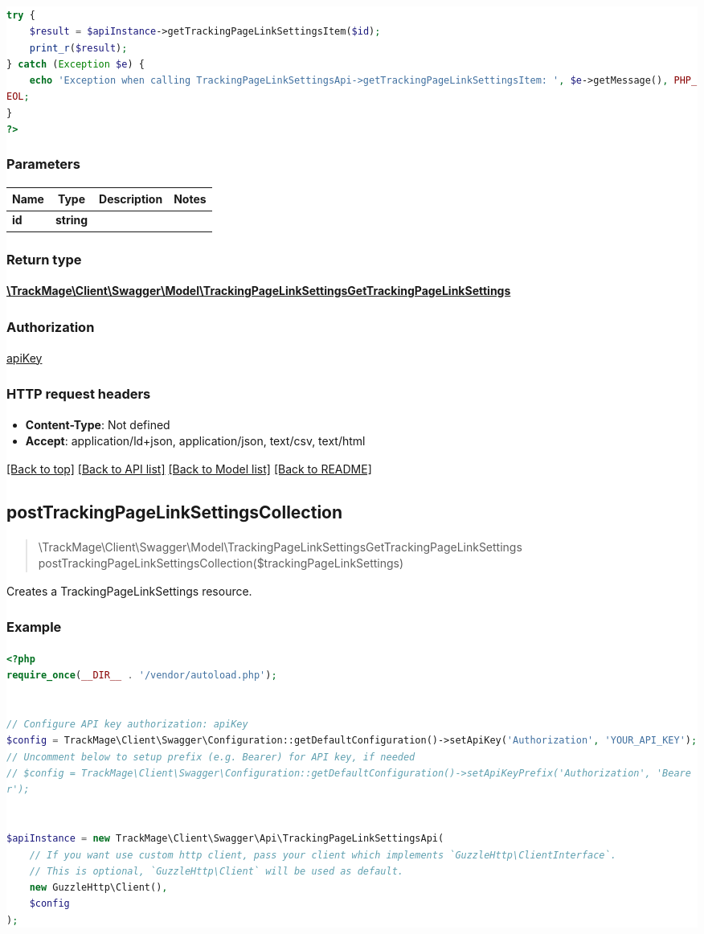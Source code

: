 ```php
try {
    $result = $apiInstance->getTrackingPageLinkSettingsItem($id);
    print_r($result);
} catch (Exception $e) {
    echo 'Exception when calling TrackingPageLinkSettingsApi->getTrackingPageLinkSettingsItem: ', $e->getMessage(), PHP_EOL;
}
?>
```

### Parameters


Name | Type | Description  | Notes
------------- | ------------- | ------------- | -------------
 **id** | **string**|  |

### Return type

[**\TrackMage\Client\Swagger\Model\TrackingPageLinkSettingsGetTrackingPageLinkSettings**](../Model/TrackingPageLinkSettingsGetTrackingPageLinkSettings.md)

### Authorization

[apiKey](../../README.md#apiKey)

### HTTP request headers

- **Content-Type**: Not defined
- **Accept**: application/ld+json, application/json, text/csv, text/html

[[Back to top]](#) [[Back to API list]](../../README.md#documentation-for-api-endpoints)
[[Back to Model list]](../../README.md#documentation-for-models)
[[Back to README]](../../README.md)


## postTrackingPageLinkSettingsCollection

> \TrackMage\Client\Swagger\Model\TrackingPageLinkSettingsGetTrackingPageLinkSettings postTrackingPageLinkSettingsCollection($trackingPageLinkSettings)

Creates a TrackingPageLinkSettings resource.

### Example

```php
<?php
require_once(__DIR__ . '/vendor/autoload.php');


// Configure API key authorization: apiKey
$config = TrackMage\Client\Swagger\Configuration::getDefaultConfiguration()->setApiKey('Authorization', 'YOUR_API_KEY');
// Uncomment below to setup prefix (e.g. Bearer) for API key, if needed
// $config = TrackMage\Client\Swagger\Configuration::getDefaultConfiguration()->setApiKeyPrefix('Authorization', 'Bearer');


$apiInstance = new TrackMage\Client\Swagger\Api\TrackingPageLinkSettingsApi(
    // If you want use custom http client, pass your client which implements `GuzzleHttp\ClientInterface`.
    // This is optional, `GuzzleHttp\Client` will be used as default.
    new GuzzleHttp\Client(),
    $config
);
```